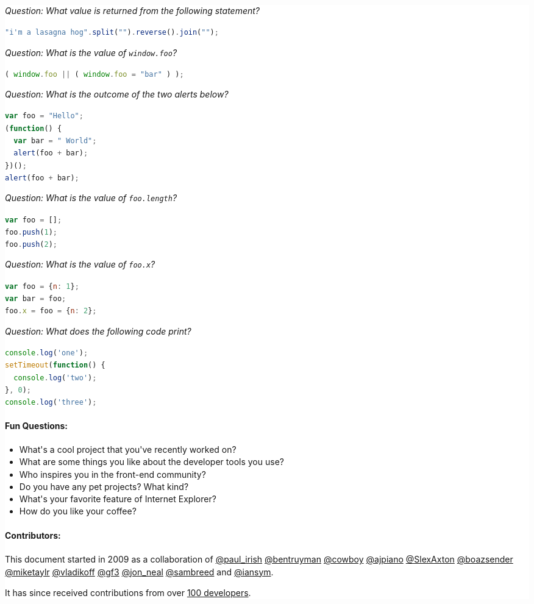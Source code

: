 *Question: What value is returned from the following statement?*
```javascript
"i'm a lasagna hog".split("").reverse().join("");
```

*Question: What is the value of `window.foo`?*
```javascript
( window.foo || ( window.foo = "bar" ) );
```

*Question: What is the outcome of the two alerts below?*
```javascript
var foo = "Hello";
(function() {
  var bar = " World";
  alert(foo + bar);
})();
alert(foo + bar);
```

*Question: What is the value of `foo.length`?*
```javascript
var foo = [];
foo.push(1);
foo.push(2);
```

*Question: What is the value of `foo.x`?*
```javascript
var foo = {n: 1};
var bar = foo;
foo.x = foo = {n: 2};
```

*Question: What does the following code print?*
```javascript
console.log('one');
setTimeout(function() {
  console.log('two');
}, 0);
console.log('three');
```

#### Fun Questions:

* What's a cool project that you've recently worked on?
* What are some things you like about the developer tools you use?
* Who inspires you in the front-end community?
* Do you have any pet projects? What kind?
* What's your favorite feature of Internet Explorer?
* How do you like your coffee?


#### Contributors:

This document started in 2009 as a collaboration of [@paul_irish](https://twitter.com/paul_irish) [@bentruyman](https://twitter.com/bentruyman) [@cowboy](https://twitter.com/cowboy) [@ajpiano](https://twitter.com/ajpiano)  [@SlexAxton](https://twitter.com/slexaxton) [@boazsender](https://twitter.com/boazsender) [@miketaylr](https://twitter.com/miketaylr) [@vladikoff](https://twitter.com/vladikoff) [@gf3](https://twitter.com/gf3) [@jon_neal](https://twitter.com/jon_neal) [@sambreed](https://twitter.com/sambreed) and [@iansym](https://twitter.com/iansym).

It has since received contributions from over [100 developers](https://github.com/h5bp/Front-end-Developer-Interview-Questions/graphs/contributors).
